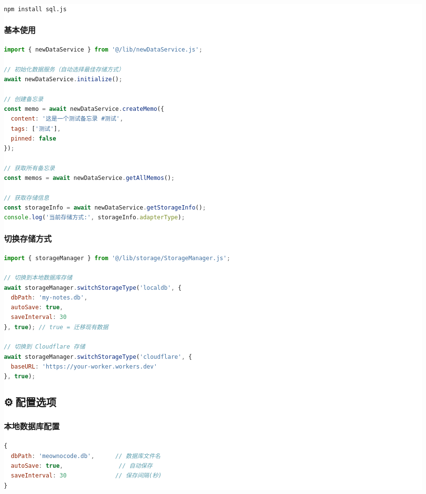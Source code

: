 ```bash
npm install sql.js
```

### 基本使用

```javascript
import { newDataService } from '@/lib/newDataService.js';

// 初始化数据服务（自动选择最佳存储方式）
await newDataService.initialize();

// 创建备忘录
const memo = await newDataService.createMemo({
  content: '这是一个测试备忘录 #测试',
  tags: ['测试'],
  pinned: false
});

// 获取所有备忘录
const memos = await newDataService.getAllMemos();

// 获取存储信息
const storageInfo = await newDataService.getStorageInfo();
console.log('当前存储方式:', storageInfo.adapterType);
```

### 切换存储方式

```javascript
import { storageManager } from '@/lib/storage/StorageManager.js';

// 切换到本地数据库存储
await storageManager.switchStorageType('localdb', {
  dbPath: 'my-notes.db',
  autoSave: true,
  saveInterval: 30
}, true); // true = 迁移现有数据

// 切换到 Cloudflare 存储
await storageManager.switchStorageType('cloudflare', {
  baseURL: 'https://your-worker.workers.dev'
}, true);
```

## ⚙️ 配置选项

### 本地数据库配置

```javascript
{
  dbPath: 'meownocode.db',      // 数据库文件名
  autoSave: true,                // 自动保存
  saveInterval: 30              // 保存间隔(秒)
}
```


[STORAGE_TYPES.CUSTOM]: {